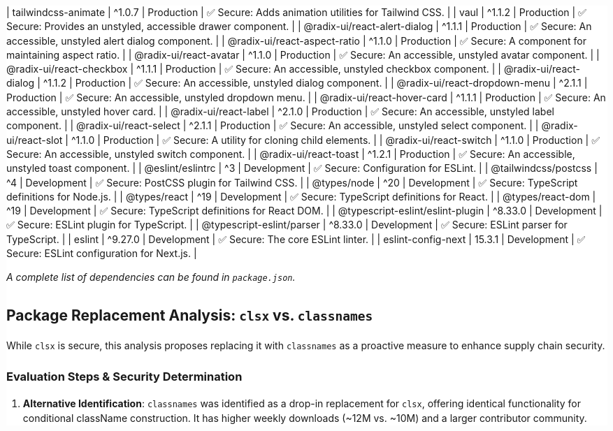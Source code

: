 | tailwindcss-animate              | ^1.0.7   | Production  | ✅ Secure: Adds animation utilities for Tailwind CSS.                         |
| vaul                             | ^1.1.2   | Production  | ✅ Secure: Provides an unstyled, accessible drawer component.                 |
| @radix-ui/react-alert-dialog     | ^1.1.1   | Production  | ✅ Secure: An accessible, unstyled alert dialog component.                    |
| @radix-ui/react-aspect-ratio     | ^1.1.0   | Production  | ✅ Secure: A component for maintaining aspect ratio.                          |
| @radix-ui/react-avatar           | ^1.1.0   | Production  | ✅ Secure: An accessible, unstyled avatar component.                          |
| @radix-ui/react-checkbox         | ^1.1.1   | Production  | ✅ Secure: An accessible, unstyled checkbox component.                        |
| @radix-ui/react-dialog           | ^1.1.2   | Production  | ✅ Secure: An accessible, unstyled dialog component.                          |
| @radix-ui/react-dropdown-menu    | ^2.1.1   | Production  | ✅ Secure: An accessible, unstyled dropdown menu.                             |
| @radix-ui/react-hover-card       | ^1.1.1   | Production  | ✅ Secure: An accessible, unstyled hover card.                                |
| @radix-ui/react-label            | ^2.1.0   | Production  | ✅ Secure: An accessible, unstyled label component.                           |
| @radix-ui/react-select           | ^2.1.1   | Production  | ✅ Secure: An accessible, unstyled select component.                          |
| @radix-ui/react-slot             | ^1.1.0   | Production  | ✅ Secure: A utility for cloning child elements.                              |
| @radix-ui/react-switch           | ^1.1.0   | Production  | ✅ Secure: An accessible, unstyled switch component.                          |
| @radix-ui/react-toast            | ^1.2.1   | Production  | ✅ Secure: An accessible, unstyled toast component.                           |
| @eslint/eslintrc                 | ^3       | Development | ✅ Secure: Configuration for ESLint.                                          |
| @tailwindcss/postcss             | ^4       | Development | ✅ Secure: PostCSS plugin for Tailwind CSS.                                   |
| @types/node                      | ^20      | Development | ✅ Secure: TypeScript definitions for Node.js.                                |
| @types/react                     | ^19      | Development | ✅ Secure: TypeScript definitions for React.                                  |
| @types/react-dom                 | ^19      | Development | ✅ Secure: TypeScript definitions for React DOM.                              |
| @typescript-eslint/eslint-plugin | ^8.33.0  | Development | ✅ Secure: ESLint plugin for TypeScript.                                      |
| @typescript-eslint/parser        | ^8.33.0  | Development | ✅ Secure: ESLint parser for TypeScript.                                      |
| eslint                           | ^9.27.0  | Development | ✅ Secure: The core ESLint linter.                                            |
| eslint-config-next               | 15.3.1   | Development | ✅ Secure: ESLint configuration for Next.js.                                  |

_A complete list of dependencies can be found in `package.json`._

## Package Replacement Analysis: `clsx` vs. `classnames`

While `clsx` is secure, this analysis proposes replacing it with `classnames` as a proactive measure to enhance supply chain security.

### Evaluation Steps & Security Determination

1.  **Alternative Identification**: `classnames` was identified as a drop-in replacement for `clsx`, offering identical functionality for conditional className construction. It has higher weekly downloads (~12M vs. ~10M) and a larger contributor community.
